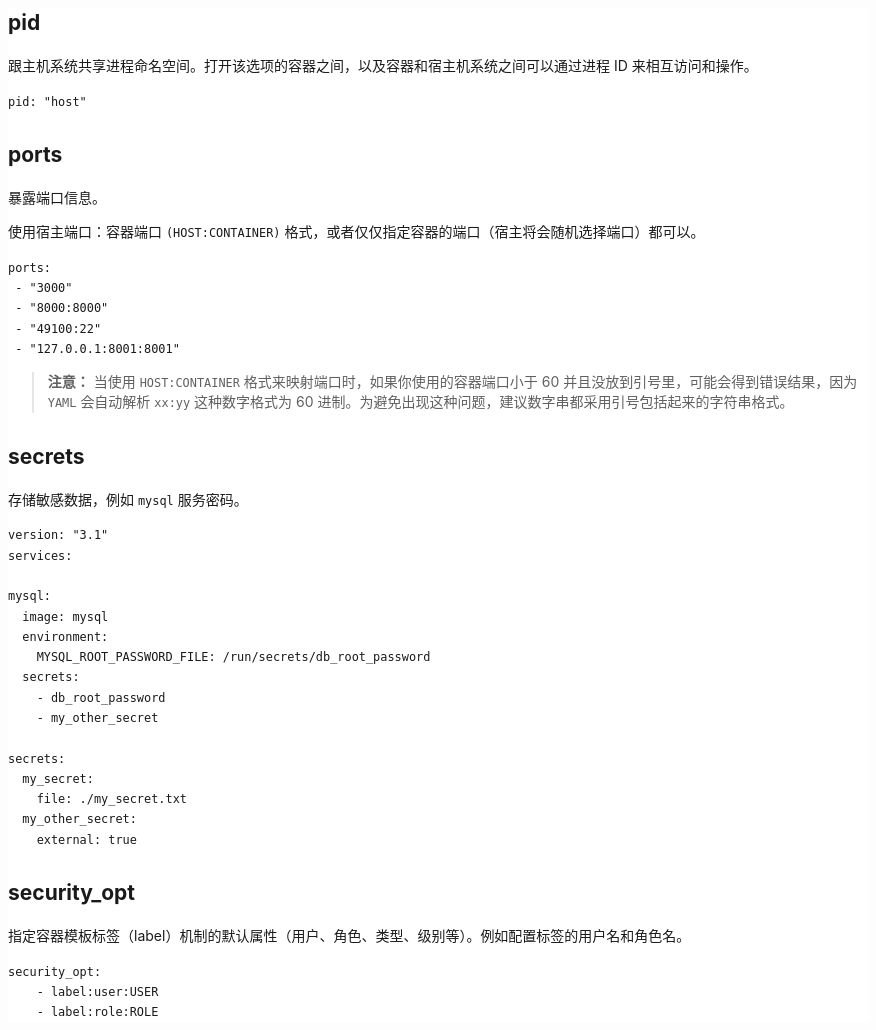 ## pid

跟主机系统共享进程命名空间。打开该选项的容器之间，以及容器和宿主机系统之间可以通过进程 ID 来相互访问和操作。

```
pid: "host"
```

## ports

暴露端口信息。

使用宿主端口：容器端口 `(HOST:CONTAINER)` 格式，或者仅仅指定容器的端口（宿主将会随机选择端口）都可以。

```
ports:
 - "3000"
 - "8000:8000"
 - "49100:22"
 - "127.0.0.1:8001:8001"
```

> **注意：** 当使用 `HOST:CONTAINER` 格式来映射端口时，如果你使用的容器端口小于 60 并且没放到引号里，可能会得到错误结果，因为 `YAML` 会自动解析 `xx:yy` 这种数字格式为 60 进制。为避免出现这种问题，建议数字串都采用引号包括起来的字符串格式。

## secrets

存储敏感数据，例如 `mysql` 服务密码。

```
version: "3.1"
services:

mysql:
  image: mysql
  environment:
    MYSQL_ROOT_PASSWORD_FILE: /run/secrets/db_root_password
  secrets:
    - db_root_password
    - my_other_secret

secrets:
  my_secret:
    file: ./my_secret.txt
  my_other_secret:
    external: true
```

## security_opt

指定容器模板标签（label）机制的默认属性（用户、角色、类型、级别等）。例如配置标签的用户名和角色名。

```
security_opt:
    - label:user:USER
    - label:role:ROLE
```
